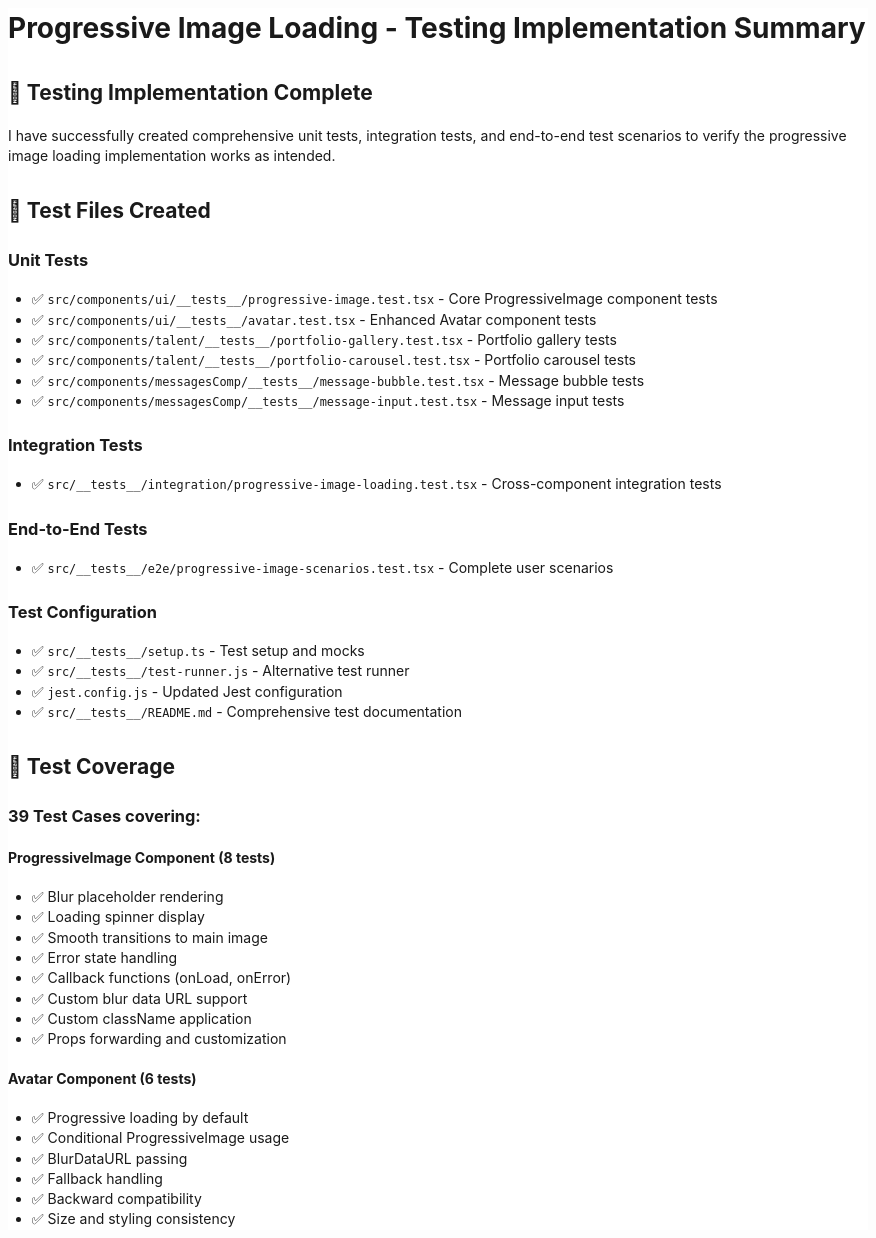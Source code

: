 # Progressive Image Loading - Testing Implementation Summary

## 🎯 **Testing Implementation Complete**

I have successfully created comprehensive unit tests, integration tests, and end-to-end test scenarios to verify the progressive image loading implementation works as intended.

## 📁 **Test Files Created**

### Unit Tests
- ✅ `src/components/ui/__tests__/progressive-image.test.tsx` - Core ProgressiveImage component tests
- ✅ `src/components/ui/__tests__/avatar.test.tsx` - Enhanced Avatar component tests  
- ✅ `src/components/talent/__tests__/portfolio-gallery.test.tsx` - Portfolio gallery tests
- ✅ `src/components/talent/__tests__/portfolio-carousel.test.tsx` - Portfolio carousel tests
- ✅ `src/components/messagesComp/__tests__/message-bubble.test.tsx` - Message bubble tests
- ✅ `src/components/messagesComp/__tests__/message-input.test.tsx` - Message input tests

### Integration Tests
- ✅ `src/__tests__/integration/progressive-image-loading.test.tsx` - Cross-component integration tests

### End-to-End Tests
- ✅ `src/__tests__/e2e/progressive-image-scenarios.test.tsx` - Complete user scenarios

### Test Configuration
- ✅ `src/__tests__/setup.ts` - Test setup and mocks
- ✅ `src/__tests__/test-runner.js` - Alternative test runner
- ✅ `jest.config.js` - Updated Jest configuration
- ✅ `src/__tests__/README.md` - Comprehensive test documentation

## 🧪 **Test Coverage**

### **39 Test Cases** covering:

#### ProgressiveImage Component (8 tests)
- ✅ Blur placeholder rendering
- ✅ Loading spinner display
- ✅ Smooth transitions to main image
- ✅ Error state handling
- ✅ Callback functions (onLoad, onError)
- ✅ Custom blur data URL support
- ✅ Custom className application
- ✅ Props forwarding and customization

#### Avatar Component (6 tests)
- ✅ Progressive loading by default
- ✅ Conditional ProgressiveImage usage
- ✅ BlurDataURL passing
- ✅ Fallback handling
- ✅ Backward compatibility
- ✅ Size and styling consistency
